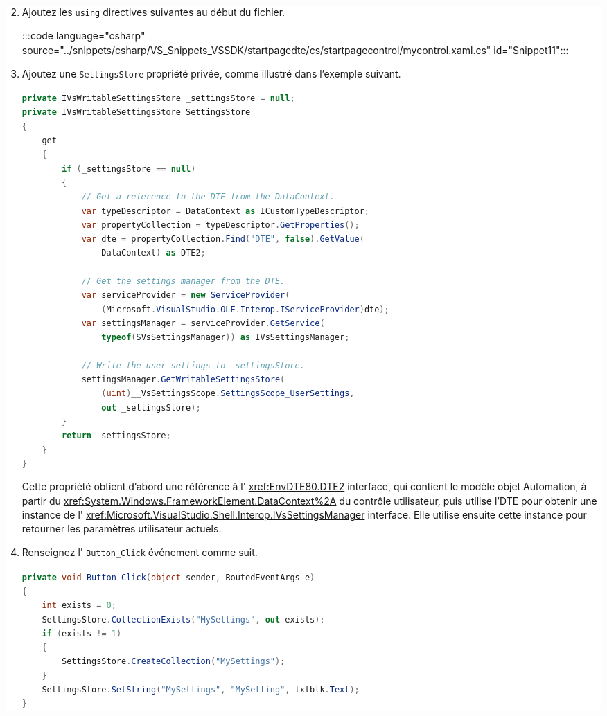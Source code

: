 2. Ajoutez les `using` directives suivantes au début du fichier.

     :::code language="csharp" source="../snippets/csharp/VS_Snippets_VSSDK/startpagedte/cs/startpagecontrol/mycontrol.xaml.cs" id="Snippet11":::

3. Ajoutez une `SettingsStore` propriété privée, comme illustré dans l’exemple suivant.

    ```csharp
    private IVsWritableSettingsStore _settingsStore = null;
    private IVsWritableSettingsStore SettingsStore
    {
        get
        {
            if (_settingsStore == null)
            {
                // Get a reference to the DTE from the DataContext.
                var typeDescriptor = DataContext as ICustomTypeDescriptor;
                var propertyCollection = typeDescriptor.GetProperties();
                var dte = propertyCollection.Find("DTE", false).GetValue(
                    DataContext) as DTE2;

                // Get the settings manager from the DTE.
                var serviceProvider = new ServiceProvider(
                    (Microsoft.VisualStudio.OLE.Interop.IServiceProvider)dte);
                var settingsManager = serviceProvider.GetService(
                    typeof(SVsSettingsManager)) as IVsSettingsManager;

                // Write the user settings to _settingsStore.
                settingsManager.GetWritableSettingsStore(
                    (uint)__VsSettingsScope.SettingsScope_UserSettings,
                    out _settingsStore);
            }
            return _settingsStore;
        }
    }
    ```

     Cette propriété obtient d’abord une référence à l' <xref:EnvDTE80.DTE2> interface, qui contient le modèle objet Automation, à partir du <xref:System.Windows.FrameworkElement.DataContext%2A> du contrôle utilisateur, puis utilise l’DTE pour obtenir une instance de l' <xref:Microsoft.VisualStudio.Shell.Interop.IVsSettingsManager> interface. Elle utilise ensuite cette instance pour retourner les paramètres utilisateur actuels.

4. Renseignez l' `Button_Click` événement comme suit.

    ```csharp
    private void Button_Click(object sender, RoutedEventArgs e)
    {
        int exists = 0;
        SettingsStore.CollectionExists("MySettings", out exists);
        if (exists != 1)
        {
            SettingsStore.CreateCollection("MySettings");
        }
        SettingsStore.SetString("MySettings", "MySetting", txtblk.Text);
    }
    ```
